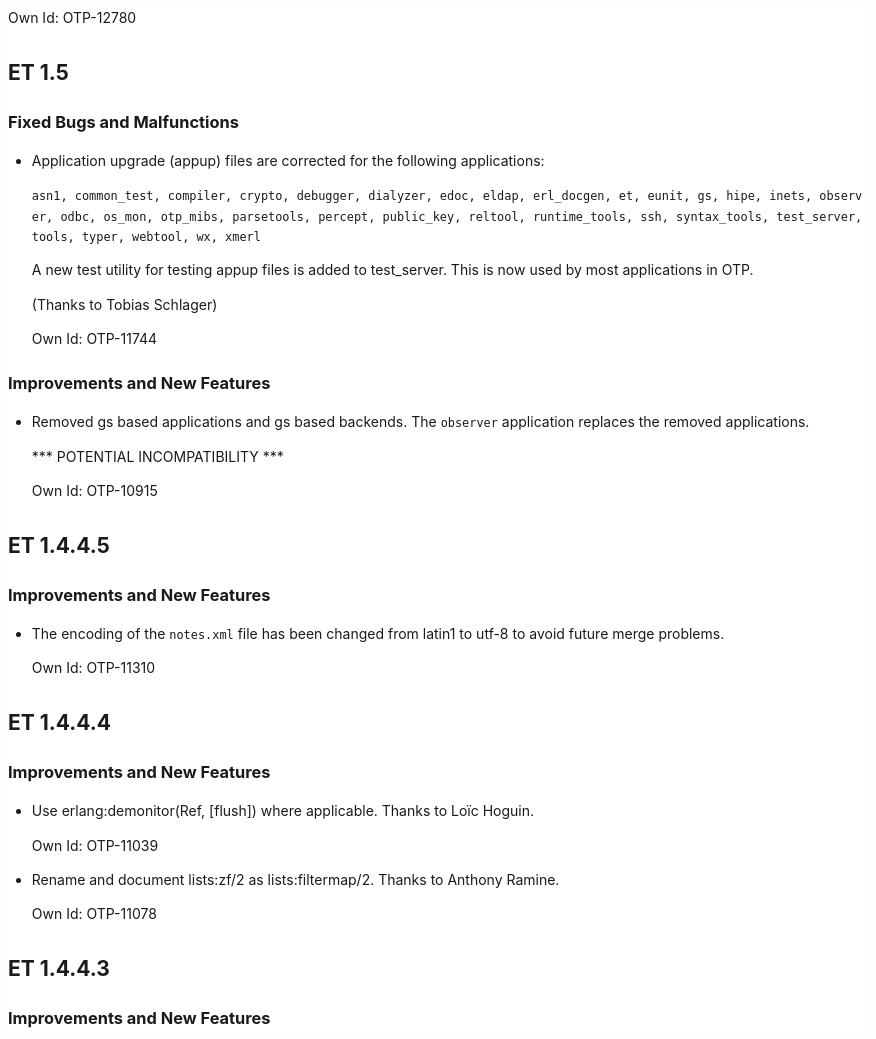   Own Id: OTP-12780

## ET 1.5

### Fixed Bugs and Malfunctions

- Application upgrade (appup) files are corrected for the following
  applications:

  `asn1, common_test, compiler, crypto, debugger, dialyzer, edoc, eldap, erl_docgen, et, eunit, gs, hipe, inets, observer, odbc, os_mon, otp_mibs, parsetools, percept, public_key, reltool, runtime_tools, ssh, syntax_tools, test_server, tools, typer, webtool, wx, xmerl`

  A new test utility for testing appup files is added to test_server. This is
  now used by most applications in OTP.

  (Thanks to Tobias Schlager)

  Own Id: OTP-11744

### Improvements and New Features

- Removed gs based applications and gs based backends. The `observer`
  application replaces the removed applications.

  \*** POTENTIAL INCOMPATIBILITY \***

  Own Id: OTP-10915

## ET 1.4.4.5

### Improvements and New Features

- The encoding of the `notes.xml` file has been changed from latin1 to utf-8 to
  avoid future merge problems.

  Own Id: OTP-11310

## ET 1.4.4.4

### Improvements and New Features

- Use erlang:demonitor(Ref, \[flush]) where applicable. Thanks to Loïc Hoguin.

  Own Id: OTP-11039

- Rename and document lists:zf/2 as lists:filtermap/2. Thanks to Anthony Ramine.

  Own Id: OTP-11078

## ET 1.4.4.3

### Improvements and New Features


[PR-9670]: https://github.com/erlang/otp/pull/9670
[PR-7441]: https://github.com/erlang/otp/pull/7441
[PR-8026]: https://github.com/erlang/otp/pull/8026